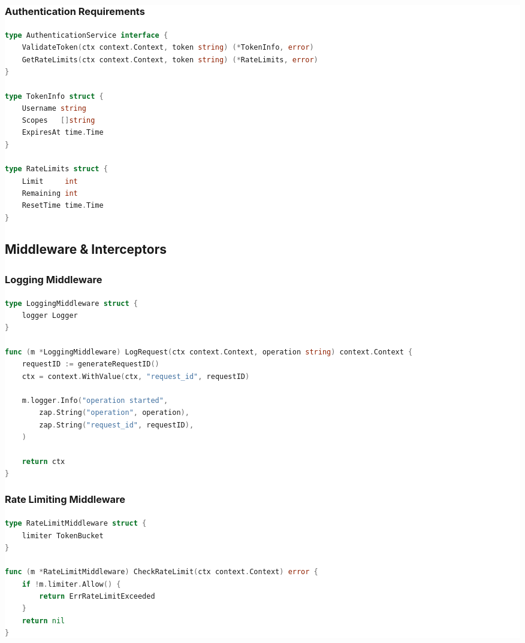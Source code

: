 ### Authentication Requirements

```go
type AuthenticationService interface {
    ValidateToken(ctx context.Context, token string) (*TokenInfo, error)
    GetRateLimits(ctx context.Context, token string) (*RateLimits, error)
}

type TokenInfo struct {
    Username string
    Scopes   []string
    ExpiresAt time.Time
}

type RateLimits struct {
    Limit     int
    Remaining int
    ResetTime time.Time
}
```

## Middleware & Interceptors

### Logging Middleware
```go
type LoggingMiddleware struct {
    logger Logger
}

func (m *LoggingMiddleware) LogRequest(ctx context.Context, operation string) context.Context {
    requestID := generateRequestID()
    ctx = context.WithValue(ctx, "request_id", requestID)
    
    m.logger.Info("operation started",
        zap.String("operation", operation),
        zap.String("request_id", requestID),
    )
    
    return ctx
}
```

### Rate Limiting Middleware
```go
type RateLimitMiddleware struct {
    limiter TokenBucket
}

func (m *RateLimitMiddleware) CheckRateLimit(ctx context.Context) error {
    if !m.limiter.Allow() {
        return ErrRateLimitExceeded
    }
    return nil
}
```
